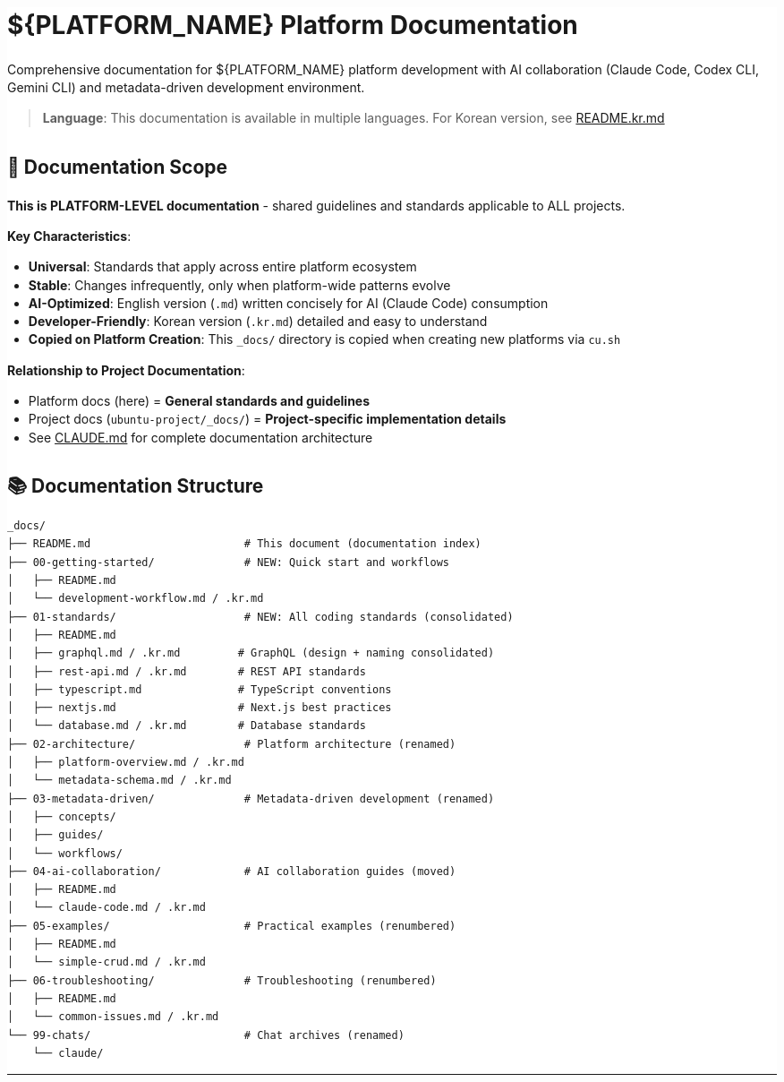 # ${PLATFORM_NAME} Platform Documentation

Comprehensive documentation for ${PLATFORM_NAME} platform development with AI collaboration (Claude Code, Codex CLI, Gemini CLI) and metadata-driven development environment.

> **Language**: This documentation is available in multiple languages. For Korean version, see [README.kr.md](./README.kr.md)

## 📌 Documentation Scope

**This is PLATFORM-LEVEL documentation** - shared guidelines and standards applicable to ALL projects.

**Key Characteristics**:
- **Universal**: Standards that apply across entire platform ecosystem
- **Stable**: Changes infrequently, only when platform-wide patterns evolve
- **AI-Optimized**: English version (`.md`) written concisely for AI (Claude Code) consumption
- **Developer-Friendly**: Korean version (`.kr.md`) detailed and easy to understand
- **Copied on Platform Creation**: This `_docs/` directory is copied when creating new platforms via `cu.sh`

**Relationship to Project Documentation**:
- Platform docs (here) = **General standards and guidelines**
- Project docs (`ubuntu-project/_docs/`) = **Project-specific implementation details**
- See [CLAUDE.md](/volume1/homes/jungsam/dockers/CLAUDE.md) for complete documentation architecture

## 📚 Documentation Structure

```
_docs/
├── README.md                        # This document (documentation index)
├── 00-getting-started/              # NEW: Quick start and workflows
│   ├── README.md
│   └── development-workflow.md / .kr.md
├── 01-standards/                    # NEW: All coding standards (consolidated)
│   ├── README.md
│   ├── graphql.md / .kr.md         # GraphQL (design + naming consolidated)
│   ├── rest-api.md / .kr.md        # REST API standards
│   ├── typescript.md               # TypeScript conventions
│   ├── nextjs.md                   # Next.js best practices
│   └── database.md / .kr.md        # Database standards
├── 02-architecture/                 # Platform architecture (renamed)
│   ├── platform-overview.md / .kr.md
│   └── metadata-schema.md / .kr.md
├── 03-metadata-driven/              # Metadata-driven development (renamed)
│   ├── concepts/
│   ├── guides/
│   └── workflows/
├── 04-ai-collaboration/             # AI collaboration guides (moved)
│   ├── README.md
│   └── claude-code.md / .kr.md
├── 05-examples/                     # Practical examples (renumbered)
│   ├── README.md
│   └── simple-crud.md / .kr.md
├── 06-troubleshooting/              # Troubleshooting (renumbered)
│   ├── README.md
│   └── common-issues.md / .kr.md
└── 99-chats/                        # Chat archives (renamed)
    └── claude/
```

---